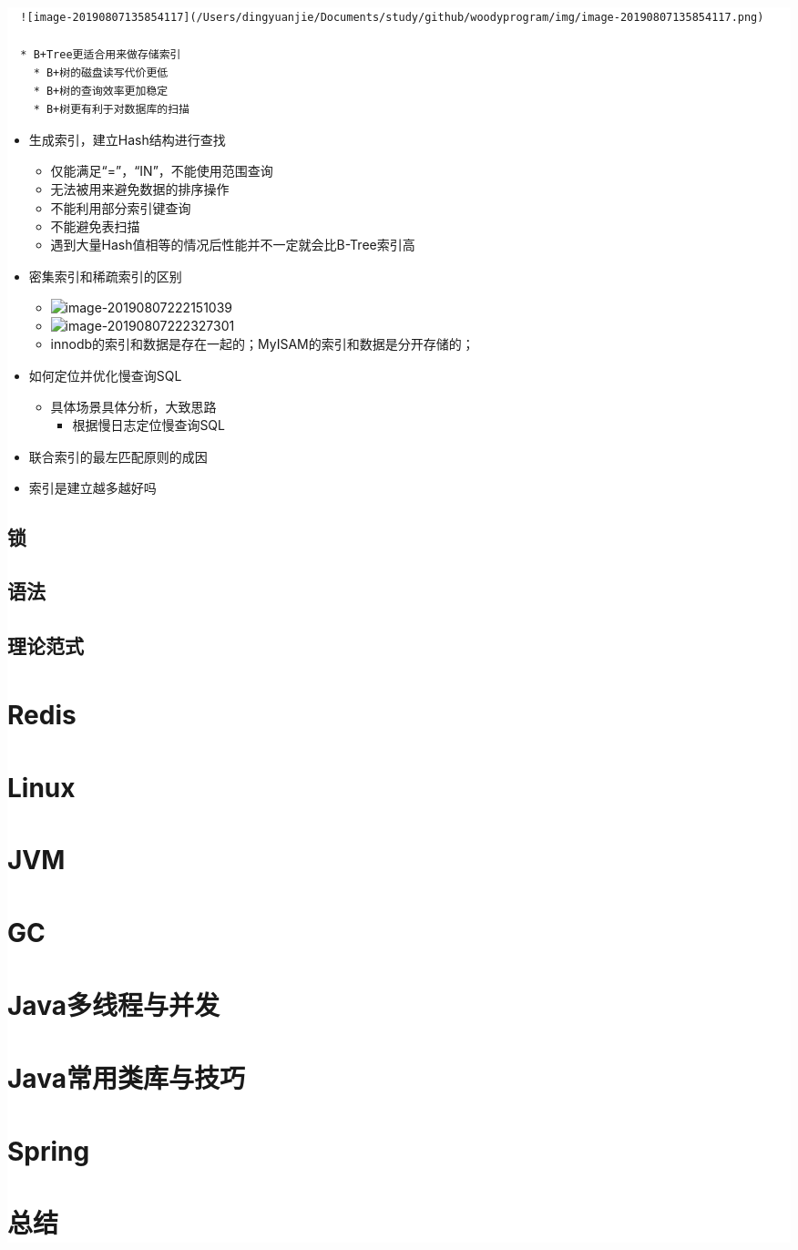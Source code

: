       ![image-20190807135854117](/Users/dingyuanjie/Documents/study/github/woodyprogram/img/image-20190807135854117.png)

      * B+Tree更适合用来做存储索引
        * B+树的磁盘读写代价更低
        * B+树的查询效率更加稳定
        * B+树更有利于对数据库的扫描

  * 生成索引，建立Hash结构进行查找

    * 仅能满足“=”，“IN”，不能使用范围查询
    * 无法被用来避免数据的排序操作
    * 不能利用部分索引键查询
    * 不能避免表扫描
    * 遇到大量Hash值相等的情况后性能并不一定就会比B-Tree索引高

* 密集索引和稀疏索引的区别

  * ![image-20190807222151039](/Users/dingyuanjie/Documents/study/github/woodyprogram/img/image-20190807222151039.png)
  * ![image-20190807222327301](/Users/dingyuanjie/Documents/study/github/woodyprogram/img/image-20190807222327301.png)
  * innodb的索引和数据是存在一起的；MyISAM的索引和数据是分开存储的；

* 如何定位并优化慢查询SQL

  * 具体场景具体分析，大致思路
    * 根据慢日志定位慢查询SQL

* 联合索引的最左匹配原则的成因

* 索引是建立越多越好吗

## 锁

## 语法

## 理论范式

# Redis

# Linux

# JVM

# GC

# Java多线程与并发

# Java常用类库与技巧

# Spring

# 总结


